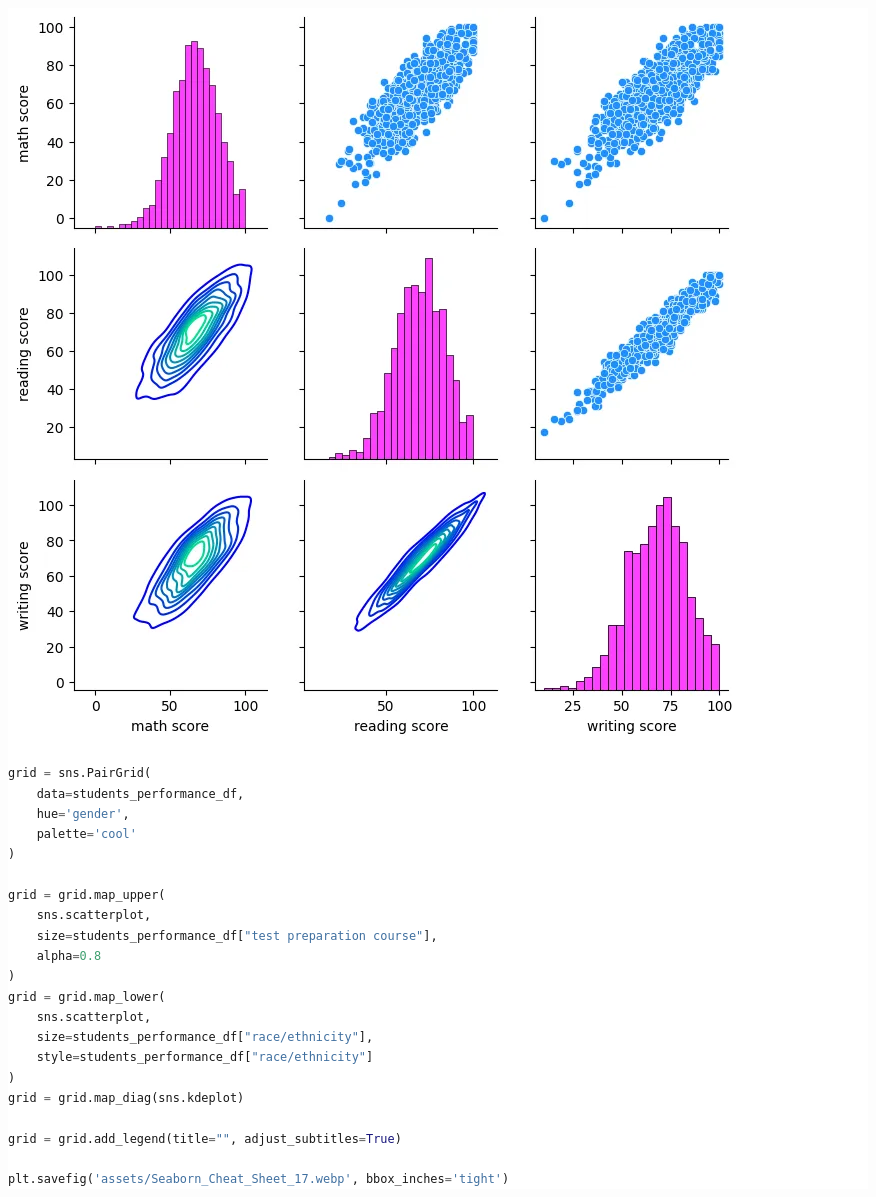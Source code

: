 ![Seaborn Cheat Sheet 2023](https://github.com/mpolinowski/python-seaborn-2023/raw/master/assets/Seaborn_Cheat_Sheet_16.webp)

```python
grid = sns.PairGrid(
    data=students_performance_df,
    hue='gender',
    palette='cool'
)

grid = grid.map_upper(
    sns.scatterplot,
    size=students_performance_df["test preparation course"],
    alpha=0.8
)
grid = grid.map_lower(
    sns.scatterplot,
    size=students_performance_df["race/ethnicity"],
    style=students_performance_df["race/ethnicity"]
)
grid = grid.map_diag(sns.kdeplot)

grid = grid.add_legend(title="", adjust_subtitles=True)

plt.savefig('assets/Seaborn_Cheat_Sheet_17.webp', bbox_inches='tight')
```
